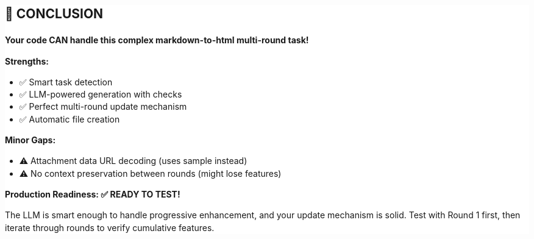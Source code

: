 
## 🏁 CONCLUSION

**Your code CAN handle this complex markdown-to-html multi-round task!**

**Strengths:**
- ✅ Smart task detection
- ✅ LLM-powered generation with checks
- ✅ Perfect multi-round update mechanism
- ✅ Automatic file creation

**Minor Gaps:**
- ⚠️ Attachment data URL decoding (uses sample instead)
- ⚠️ No context preservation between rounds (might lose features)

**Production Readiness: ✅ READY TO TEST!**

The LLM is smart enough to handle progressive enhancement, and your update mechanism is solid. Test with Round 1 first, then iterate through rounds to verify cumulative features.
